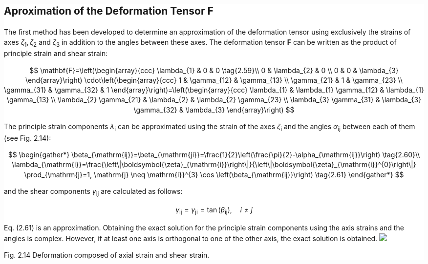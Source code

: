## Aproximation of the Deformation Tensor F

The first method has been developed to determine an approximation of the deformation tensor using exclusively the strains of axes $\zeta_{1}, \zeta_{2}$ and $\zeta_{3}$ in addition to the angles between these axes. The deformation tensor $\mathbf{F}$ can be written as the product of principle strain and shear strain:

$$
\mathbf{F}=\left(\begin{array}{ccc}
\lambda_{1} & 0 & 0  \tag{2.59}\\
0 & \lambda_{2} & 0 \\
0 & 0 & \lambda_{3}
\end{array}\right) \cdot\left(\begin{array}{ccc}
1 & \gamma_{12} & \gamma_{13} \\
\gamma_{21} & 1 & \gamma_{23} \\
\gamma_{31} & \gamma_{32} & 1
\end{array}\right)=\left(\begin{array}{ccc}
\lambda_{1} & \lambda_{1} \gamma_{12} & \lambda_{1} \gamma_{13} \\
\lambda_{2} \gamma_{21} & \lambda_{2} & \lambda_{2} \gamma_{23} \\
\lambda_{3} \gamma_{31} & \lambda_{3} \gamma_{32} & \lambda_{3}
\end{array}\right)
$$

The principle strain components $\lambda_{\mathrm{i}}$ can be approximated using the strain of the axes $\zeta_{\mathrm{i}}$ and the angles $\alpha_{\mathrm{ij}}$ between each of them (see Fig. 2.14):

$$
\begin{gather*}
\beta_{\mathrm{ij}}=\beta_{\mathrm{ji}}=\frac{1}{2}\left(\frac{\pi}{2}-\alpha_{\mathrm{ij}}\right)  \tag{2.60}\\
\lambda_{\mathrm{i}}=\frac{\left\|\boldsymbol{\zeta}_{\mathrm{i}}\right\|}{\left\|\boldsymbol{\zeta}_{\mathrm{i}}^{0}\right\|} \prod_{\mathrm{j}=1, \mathrm{j} \neq \mathrm{i}}^{3} \cos \left(\beta_{\mathrm{ij}}\right) \tag{2.61}
\end{gather*}
$$

and the shear components $\gamma_{\mathrm{ij}}$ are calculated as follows:

$$
\begin{equation*}
\gamma_{\mathrm{ij}}=\gamma_{\mathrm{ji}}=\tan \left(\beta_{\mathrm{ij}}\right), \quad i \neq j \tag{2.62}
\end{equation*}
$$

Eq. (2.61) is an approximation. Obtaining the exact solution for the principle strain components using the axis strains and the angles is complex. However, if at least one axis is orthogonal to one of the other axis, the exact solution is obtained.
![](https://cdn.mathpix.com/cropped/2025_06_18_500e32f01f63b688f2a5g-28.jpg?height=752&width=732&top_left_y=740&top_left_x=599)

Fig. 2.14 Deformation composed of axial strain and shear strain.
